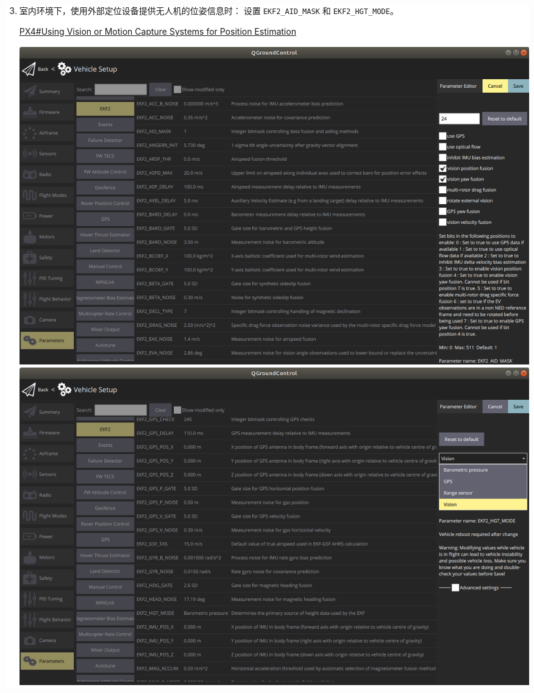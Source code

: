   3. 室内环境下，使用外部定位设备提供无人机的位姿信息时：
     设置 `EKF2_AID_MASK` 和 `EKF2_HGT_MODE`。

     [PX4#Using Vision or Motion Capture Systems for Position Estimation](https://docs.px4.io/main/en/ros/external_position_estimation.html)

      ![qgc/qgc_ekf1](./img/qgc_ekf1.png)
      ![qgc/qgc_ekf2](./img/qgc_ekf2.png)
